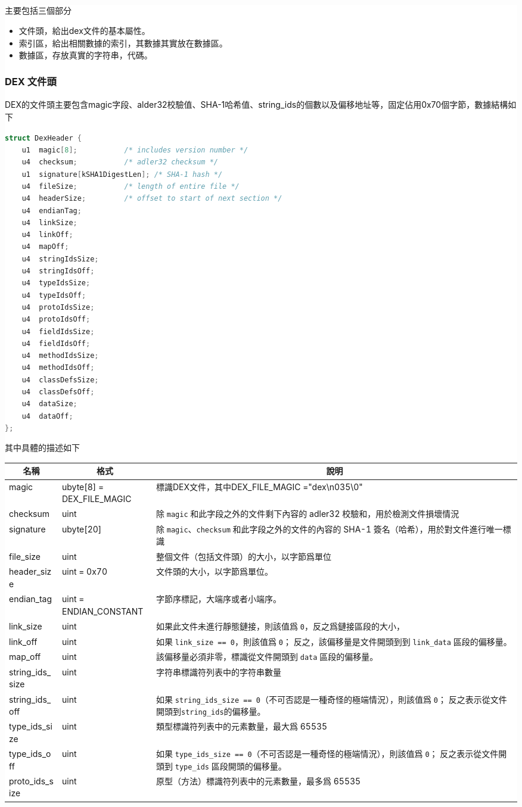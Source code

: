主要包括三個部分

- 文件頭，給出dex文件的基本屬性。
- 索引區，給出相關數據的索引，其數據其實放在數據區。
- 數據區，存放真實的字符串，代碼。

### DEX 文件頭

DEX的文件頭主要包含magic字段、alder32校驗值、SHA-1哈希值、string_ids的個數以及偏移地址等，固定佔用0x70個字節，數據結構如下

```c++
struct DexHeader {
    u1  magic[8];           /* includes version number */
    u4  checksum;           /* adler32 checksum */
    u1  signature[kSHA1DigestLen]; /* SHA-1 hash */
    u4  fileSize;           /* length of entire file */
    u4  headerSize;         /* offset to start of next section */
    u4  endianTag;
    u4  linkSize;
    u4  linkOff;
    u4  mapOff;
    u4  stringIdsSize;
    u4  stringIdsOff;
    u4  typeIdsSize;
    u4  typeIdsOff;
    u4  protoIdsSize;
    u4  protoIdsOff;
    u4  fieldIdsSize;
    u4  fieldIdsOff;
    u4  methodIdsSize;
    u4  methodIdsOff;
    u4  classDefsSize;
    u4  classDefsOff;
    u4  dataSize;
    u4  dataOff;
};
```

其中具體的描述如下

| 名稱              | 格式                        | 說明                                       |
| --------------- | ------------------------- | ---------------------------------------- |
| magic           | ubyte[8] = DEX_FILE_MAGIC | 標識DEX文件，其中DEX_FILE_MAGIC ="dex\n035\0"   |
| checksum        | uint                      | 除 `magic` 和此字段之外的文件剩下內容的 adler32 校驗和，用於檢測文件損壞情況 |
| signature       | ubyte[20]                 | 除 `magic`、`checksum` 和此字段之外的文件的內容的 SHA-1 簽名（哈希），用於對文件進行唯一標識 |
| file_size       | uint                      | 整個文件（包括文件頭）的大小，以字節爲單位                    |
| header_size     | uint = 0x70               | 文件頭的大小，以字節爲單位。                           |
| endian_tag      | uint = ENDIAN_CONSTANT    | 字節序標記，大端序或者小端序。                          |
| link_size       | uint                      | 如果此文件未進行靜態鏈接，則該值爲 `0`，反之爲鏈接區段的大小，        |
| link_off        | uint                      | 如果 `link_size == 0`，則該值爲 `0`； 反之，該偏移量是文件開頭到到 `link_data` 區段的偏移量。 |
| map_off         | uint                      | 該偏移量必須非零，標識從文件開頭到 `data` 區段的偏移量。         |
| string_ids_size | uint                      | 字符串標識符列表中的字符串數量                          |
| string_ids_off  | uint                      | 如果 `string_ids_size == 0`（不可否認是一種奇怪的極端情況），則該值爲 `0`； 反之表示從文件開頭到`string_ids`的偏移量。 |
| type_ids_size   | uint                      | 類型標識符列表中的元素數量，最大爲 65535                  |
| type_ids_off    | uint                      | 如果 `type_ids_size == 0`（不可否認是一種奇怪的極端情況），則該值爲 `0`； 反之表示從文件開頭到 `type_ids` 區段開頭的偏移量。 |
| proto_ids_size  | uint                      | 原型（方法）標識符列表中的元素數量，最多爲 65535              |